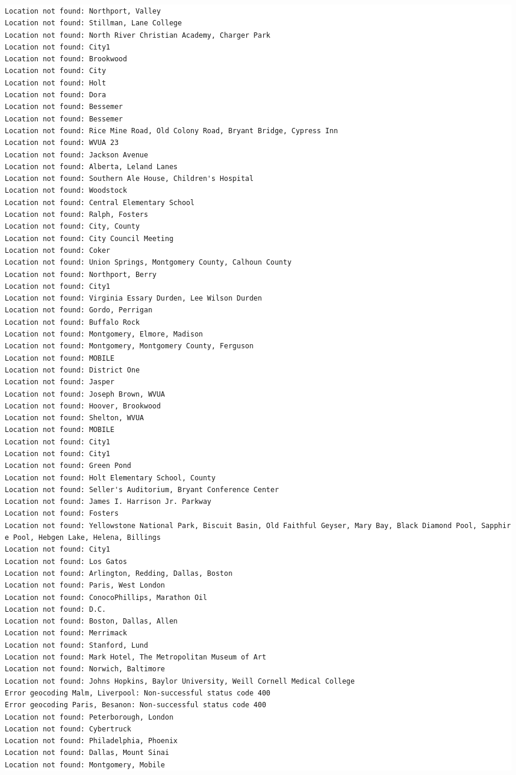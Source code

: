     Location not found: Northport, Valley
    Location not found: Stillman, Lane College
    Location not found: North River Christian Academy, Charger Park
    Location not found: City1
    Location not found: Brookwood
    Location not found: City
    Location not found: Holt
    Location not found: Dora
    Location not found: Bessemer
    Location not found: Bessemer
    Location not found: Rice Mine Road, Old Colony Road, Bryant Bridge, Cypress Inn
    Location not found: WVUA 23
    Location not found: Jackson Avenue
    Location not found: Alberta, Leland Lanes
    Location not found: Southern Ale House, Children's Hospital
    Location not found: Woodstock
    Location not found: Central Elementary School
    Location not found: Ralph, Fosters
    Location not found: City, County
    Location not found: City Council Meeting
    Location not found: Coker
    Location not found: Union Springs, Montgomery County, Calhoun County
    Location not found: Northport, Berry
    Location not found: City1
    Location not found: Virginia Essary Durden, Lee Wilson Durden
    Location not found: Gordo, Perrigan
    Location not found: Buffalo Rock
    Location not found: Montgomery, Elmore, Madison
    Location not found: Montgomery, Montgomery County, Ferguson
    Location not found: MOBILE
    Location not found: District One
    Location not found: Jasper
    Location not found: Joseph Brown, WVUA
    Location not found: Hoover, Brookwood
    Location not found: Shelton, WVUA
    Location not found: MOBILE
    Location not found: City1
    Location not found: City1
    Location not found: Green Pond
    Location not found: Holt Elementary School, County
    Location not found: Seller's Auditorium, Bryant Conference Center
    Location not found: James I. Harrison Jr. Parkway
    Location not found: Fosters
    Location not found: Yellowstone National Park, Biscuit Basin, Old Faithful Geyser, Mary Bay, Black Diamond Pool, Sapphire Pool, Hebgen Lake, Helena, Billings
    Location not found: City1
    Location not found: Los Gatos
    Location not found: Arlington, Redding, Dallas, Boston
    Location not found: Paris, West London
    Location not found: ConocoPhillips, Marathon Oil
    Location not found: D.C.
    Location not found: Boston, Dallas, Allen
    Location not found: Merrimack
    Location not found: Stanford, Lund
    Location not found: Mark Hotel, The Metropolitan Museum of Art
    Location not found: Norwich, Baltimore
    Location not found: Johns Hopkins, Baylor University, Weill Cornell Medical College
    Error geocoding Malm, Liverpool: Non-successful status code 400
    Error geocoding Paris, Besanon: Non-successful status code 400
    Location not found: Peterborough, London
    Location not found: Cybertruck
    Location not found: Philadelphia, Phoenix
    Location not found: Dallas, Mount Sinai
    Location not found: Montgomery, Mobile